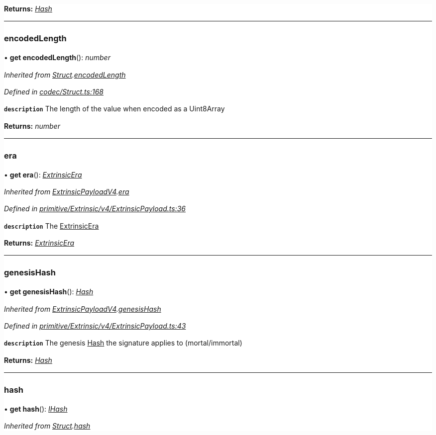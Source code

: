 **Returns:** *[Hash](_interfaces_runtime_types_.hash.md)*

___

###  encodedLength

• **get encodedLength**(): *number*

*Inherited from [Struct](../classes/_codec_struct_.struct.md).[encodedLength](../classes/_codec_struct_.struct.md#encodedlength)*

*Defined in [codec/Struct.ts:168](https://github.com/polkadot-js/api/blob/7555a3a7ce/packages/types/src/codec/Struct.ts#L168)*

**`description`** The length of the value when encoded as a Uint8Array

**Returns:** *number*

___

###  era

• **get era**(): *[ExtrinsicEra](_interfaces_runtime_types_.extrinsicera.md)*

*Inherited from [ExtrinsicPayloadV4](../classes/_primitive_extrinsic_v4_extrinsicpayload_.extrinsicpayloadv4.md).[era](../classes/_primitive_extrinsic_v4_extrinsicpayload_.extrinsicpayloadv4.md#era)*

*Defined in [primitive/Extrinsic/v4/ExtrinsicPayload.ts:36](https://github.com/polkadot-js/api/blob/7555a3a7ce/packages/types/src/primitive/Extrinsic/v4/ExtrinsicPayload.ts#L36)*

**`description`** The [ExtrinsicEra](_interfaces_runtime_types_.extrinsicera.md)

**Returns:** *[ExtrinsicEra](_interfaces_runtime_types_.extrinsicera.md)*

___

###  genesisHash

• **get genesisHash**(): *[Hash](_interfaces_runtime_types_.hash.md)*

*Inherited from [ExtrinsicPayloadV4](../classes/_primitive_extrinsic_v4_extrinsicpayload_.extrinsicpayloadv4.md).[genesisHash](../classes/_primitive_extrinsic_v4_extrinsicpayload_.extrinsicpayloadv4.md#genesishash)*

*Defined in [primitive/Extrinsic/v4/ExtrinsicPayload.ts:43](https://github.com/polkadot-js/api/blob/7555a3a7ce/packages/types/src/primitive/Extrinsic/v4/ExtrinsicPayload.ts#L43)*

**`description`** The genesis [Hash](_interfaces_runtime_types_.hash.md) the signature applies to (mortal/immortal)

**Returns:** *[Hash](_interfaces_runtime_types_.hash.md)*

___

###  hash

• **get hash**(): *[IHash](_types_.ihash.md)*

*Inherited from [Struct](../classes/_codec_struct_.struct.md).[hash](../classes/_codec_struct_.struct.md#hash)*
